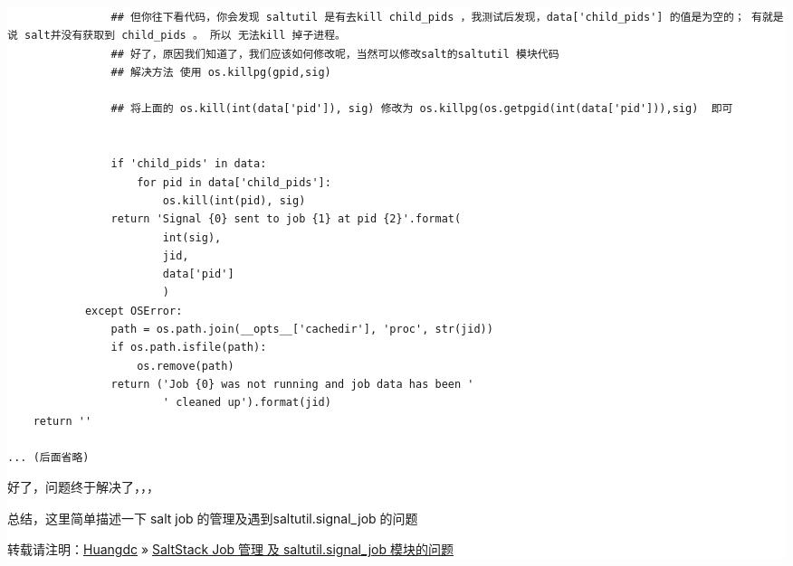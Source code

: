 ```
                ## 但你往下看代码，你会发现 saltutil 是有去kill child_pids ，我测试后发现，data['child_pids'] 的值是为空的； 有就是说 salt并没有获取到 child_pids 。 所以 无法kill 掉子进程。
                ## 好了，原因我们知道了，我们应该如何修改呢，当然可以修改salt的saltutil 模块代码
                ## 解决方法 使用 os.killpg(gpid,sig) 
                 
                ## 将上面的 os.kill(int(data['pid']), sig) 修改为 os.killpg(os.getpgid(int(data['pid'])),sig)  即可
                 
                 
                if 'child_pids' in data:
                    for pid in data['child_pids']:
                        os.kill(int(pid), sig)
                return 'Signal {0} sent to job {1} at pid {2}'.format(
                        int(sig),
                        jid,
                        data['pid']
                        )
            except OSError:
                path = os.path.join(__opts__['cachedir'], 'proc', str(jid))
                if os.path.isfile(path):
                    os.remove(path)
                return ('Job {0} was not running and job data has been '
                        ' cleaned up').format(jid)
    return ''
     
... (后面省略)
```

好了，问题终于解决了，，，

总结，这里简单描述一下 salt job 的管理及遇到saltutil.signal\_job 的问题

转载请注明：[Huangdc](https://www.huangdc.com) » [SaltStack Job 管理 及 saltutil.signal\_job 模块的问题](https://www.huangdc.com/66)
